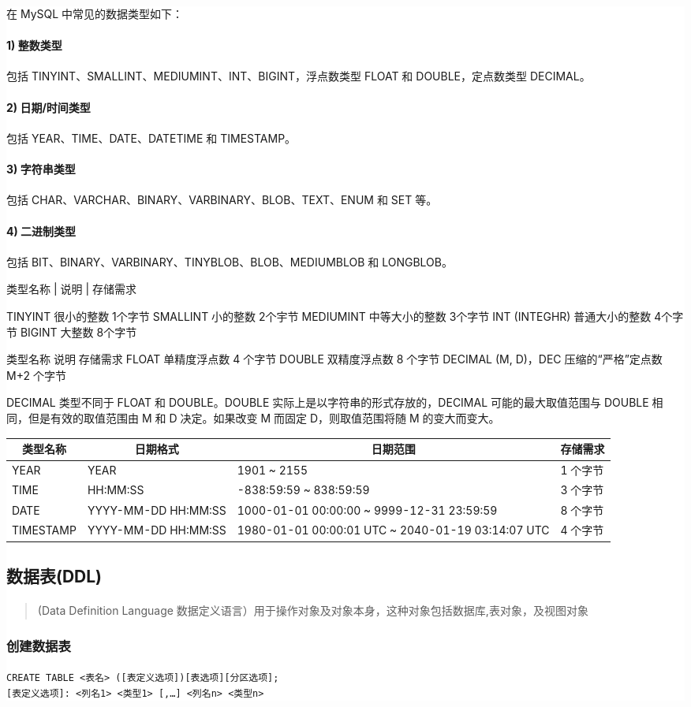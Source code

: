 在 MySQL 中常见的数据类型如下：

#### 1) 整数类型

包括 TINYINT、SMALLINT、MEDIUMINT、INT、BIGINT，浮点数类型 FLOAT 和 DOUBLE，定点数类型 DECIMAL。

#### 2) 日期/时间类型

包括 YEAR、TIME、DATE、DATETIME 和 TIMESTAMP。

#### 3) 字符串类型

包括 CHAR、VARCHAR、BINARY、VARBINARY、BLOB、TEXT、ENUM 和 SET 等。

#### 4) 二进制类型

包括 BIT、BINARY、VARBINARY、TINYBLOB、BLOB、MEDIUMBLOB 和 LONGBLOB。



类型名称 | 说明 | 存储需求

TINYINT	很小的整数	1个字节
SMALLINT	小的整数	2个宇节
MEDIUMINT	中等大小的整数	3个字节
INT (INTEGHR)	普通大小的整数	4个字节
BIGINT	大整数	8个字节



类型名称	说明	存储需求
FLOAT	单精度浮点数	4 个字节
DOUBLE	双精度浮点数	8 个字节
DECIMAL (M, D)，DEC	压缩的“严格”定点数	M+2 个字节

DECIMAL 类型不同于 FLOAT 和 DOUBLE。DOUBLE 实际上是以字符串的形式存放的，DECIMAL 可能的最大取值范围与 DOUBLE 相同，但是有效的取值范围由 M 和 D 决定。如果改变 M 而固定 D，则取值范围将随 M 的变大而变大。



| 类型名称| 日期格式 | 日期范围 | 存储需求 |
| ---------------- | -------- | ---- | -------- |
| YEAR | YEAR | 1901 ~ 2155 | 1 个字节 |
| TIME | HH:MM:SS | -838:59:59 ~ 838:59:59 | 3 个字节 |
| DATE | YYYY-MM-DD HH:MM:SS | 1000-01-01 00:00:00 ~ 9999-12-31 23:59:59 | 8 个字节 |
| TIMESTAMP | YYYY-MM-DD HH:MM:SS | 1980-01-01 00:00:01 UTC ~ 2040-01-19 03:14:07 UTC | 4 个字节 |

## 数据表(DDL)

> (Data Definition Language 数据定义语言）用于操作对象及对象本身，这种对象包括数据库,表对象，及视图对象



### 创建数据表

```
CREATE TABLE <表名> ([表定义选项])[表选项][分区选项];
[表定义选项]: <列名1> <类型1> [,…] <列名n> <类型n>
```
